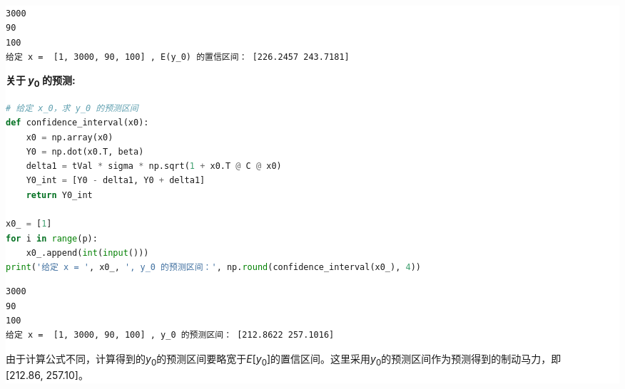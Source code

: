     3000
    90
    100
    给定 x =  [1, 3000, 90, 100] , E(y_0) 的置信区间： [226.2457 243.7181]


**关于 $y_0$ 的预测:**


```python
# 给定 x_0，求 y_0 的预测区间
def confidence_interval(x0):
    x0 = np.array(x0)
    Y0 = np.dot(x0.T, beta)
    delta1 = tVal * sigma * np.sqrt(1 + x0.T @ C @ x0)
    Y0_int = [Y0 - delta1, Y0 + delta1]
    return Y0_int

x0_ = [1]
for i in range(p):
    x0_.append(int(input()))
print('给定 x = ', x0_, ', y_0 的预测区间：', np.round(confidence_interval(x0_), 4))
```

    3000
    90
    100
    给定 x =  [1, 3000, 90, 100] , y_0 的预测区间： [212.8622 257.1016]


由于计算公式不同，计算得到的$y_0$的预测区间要略宽于$E[y_0]$的置信区间。这里采用$y_0$的预测区间作为预测得到的制动马力，即$[212.86,\ 257.10]$。
